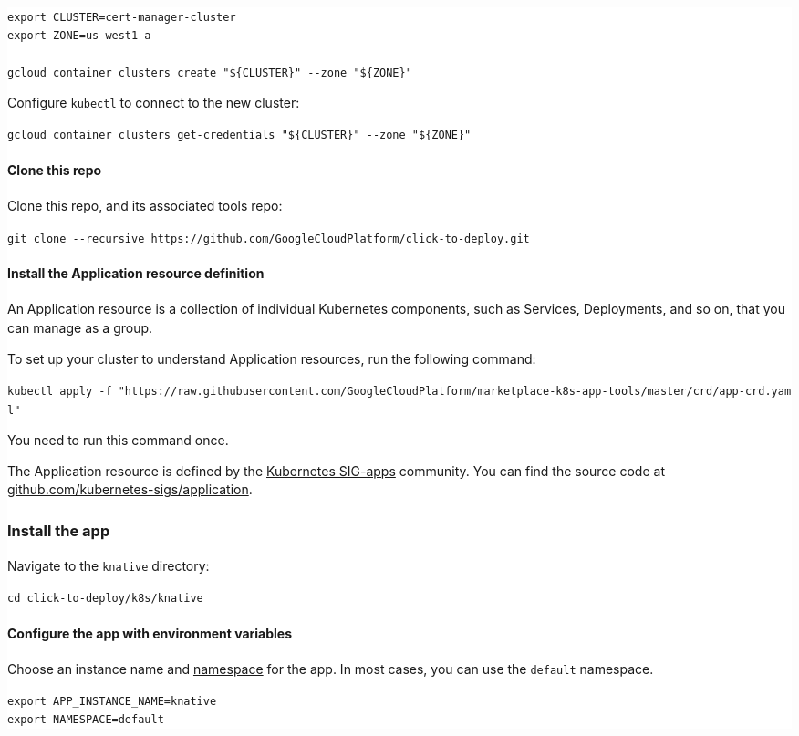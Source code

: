 ```shell
export CLUSTER=cert-manager-cluster
export ZONE=us-west1-a

gcloud container clusters create "${CLUSTER}" --zone "${ZONE}"
```

Configure `kubectl` to connect to the new cluster:

```shell
gcloud container clusters get-credentials "${CLUSTER}" --zone "${ZONE}"
```

#### Clone this repo

Clone this repo, and its associated tools repo:

```shell
git clone --recursive https://github.com/GoogleCloudPlatform/click-to-deploy.git
```

#### Install the Application resource definition

An Application resource is a collection of individual Kubernetes components,
such as Services, Deployments, and so on, that you can manage as a group.

To set up your cluster to understand Application resources, run the following
command:

```shell
kubectl apply -f "https://raw.githubusercontent.com/GoogleCloudPlatform/marketplace-k8s-app-tools/master/crd/app-crd.yaml"
```

You need to run this command once.

The Application resource is defined by the
[Kubernetes SIG-apps](https://github.com/kubernetes/community/tree/master/sig-apps)
community. You can find the source code at
[github.com/kubernetes-sigs/application](https://github.com/kubernetes-sigs/application).

### Install the app

Navigate to the `knative` directory:

```shell
cd click-to-deploy/k8s/knative
```

#### Configure the app with environment variables

Choose an instance name and
[namespace](https://kubernetes.io/docs/concepts/overview/working-with-objects/namespaces/)
for the app. In most cases, you can use the `default` namespace.

```shell
export APP_INSTANCE_NAME=knative
export NAMESPACE=default
```
